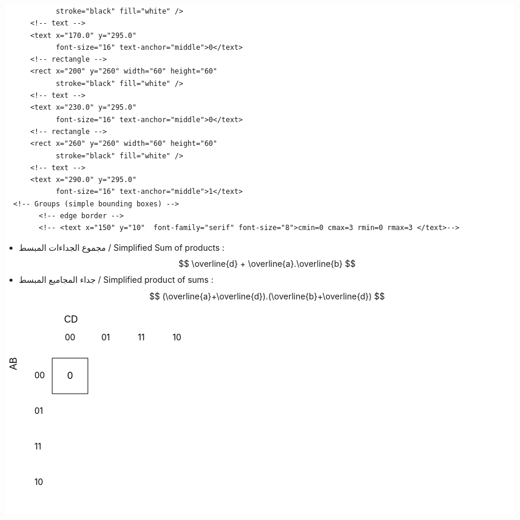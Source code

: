                 stroke="black" fill="white" />
          <!-- text -->
          <text x="170.0" y="295.0"
                font-size="16" text-anchor="middle">0</text>
          <!-- rectangle -->
          <rect x="200" y="260" width="60" height="60"
                stroke="black" fill="white" />
          <!-- text -->
          <text x="230.0" y="295.0"
                font-size="16" text-anchor="middle">0</text>
          <!-- rectangle -->
          <rect x="260" y="260" width="60" height="60"
                stroke="black" fill="white" />
          <!-- text -->
          <text x="290.0" y="295.0"
                font-size="16" text-anchor="middle">1</text>
      <!-- Groups (simple bounding boxes) -->
            <!-- edge border -->
            <!-- <text x="150" y="10"  font-family="serif" font-size="8">cmin=0 cmax=3 rmin=0 rmax=3 </text>-->
  <path d="M 88,80 L 132,80 Q 140,80 140,88 L 140,312 Q 140,320 132,320 L 88,320"
        stroke="red" stroke-width="3"
        fill="none" stroke-linecap="round" stroke-linejoin="round"/>
  <path d="M 268,80 L 312,80 Q 320,80 320,88 M 260,88 L 260,312 Q 260,320 268,320 L 312,320"
        stroke="red" stroke-width="3"
        fill="none" stroke-linecap="round" stroke-linejoin="round"/>
            <!-- RMIN 0, RMAX 0, CMIN 0, CMAX 3 -->
            <rect x="80" y="80"
                  width="240" height="60"
                  rx="14" ry="14"
                  fill="none" fill-opacity="0.25" stroke="green" stroke-width="2"/>
     </svg>

-  <span dir="rtl">مجموع الجداءات المبسط</span> / Simplified Sum of products  : 
$$ 
 \overline{d} + \overline{a}.\overline{b}  
$$
-  <span dir="rtl">جداء المجاميع المبسط</span> / Simplified product of sums  :
$$ 
(\overline{a}+\overline{d}).(\overline{b}+\overline{d}) 
$$

<svg width="340" height="340">
      <!-- Variable labels -->
      <text x="100" y="20" font-size="16" font-family="sans-serif">CD</text>
      <text x="20" y="100" font-size="16" font-family="sans-serif" transform="rotate(-90,20,100)">AB</text>
      <!-- Column labels -->
        <text x="110.0" y="50" font-size="14" text-anchor="middle">00</text>
        <text x="170.0" y="50" font-size="14" text-anchor="middle">01</text>
        <text x="230.0" y="50" font-size="14" text-anchor="middle">11</text>
        <text x="290.0" y="50" font-size="14" text-anchor="middle">10</text>
      <!-- Row labels -->
        <text x="50" y="110.0" font-size="14" dominant-baseline="middle">00</text>
        <text x="50" y="170.0" font-size="14" dominant-baseline="middle">01</text>
        <text x="50" y="230.0" font-size="14" dominant-baseline="middle">11</text>
        <text x="50" y="290.0" font-size="14" dominant-baseline="middle">10</text>
      <!-- Cells -->
          <!-- rectangle -->
          <rect x="80" y="80" width="60" height="60"
                stroke="black" fill="white" />
          <!-- text -->
          <text x="110.0" y="115.0"
                font-size="16" text-anchor="middle">0</text>
          <!-- rectangle -->